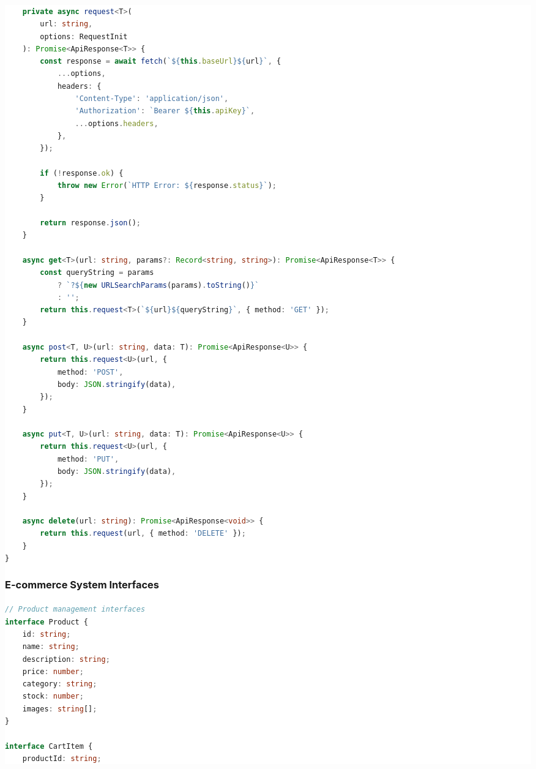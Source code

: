 ```typescript
    private async request<T>(
        url: string,
        options: RequestInit
    ): Promise<ApiResponse<T>> {
        const response = await fetch(`${this.baseUrl}${url}`, {
            ...options,
            headers: {
                'Content-Type': 'application/json',
                'Authorization': `Bearer ${this.apiKey}`,
                ...options.headers,
            },
        });

        if (!response.ok) {
            throw new Error(`HTTP Error: ${response.status}`);
        }

        return response.json();
    }

    async get<T>(url: string, params?: Record<string, string>): Promise<ApiResponse<T>> {
        const queryString = params
            ? `?${new URLSearchParams(params).toString()}`
            : '';
        return this.request<T>(`${url}${queryString}`, { method: 'GET' });
    }

    async post<T, U>(url: string, data: T): Promise<ApiResponse<U>> {
        return this.request<U>(url, {
            method: 'POST',
            body: JSON.stringify(data),
        });
    }

    async put<T, U>(url: string, data: T): Promise<ApiResponse<U>> {
        return this.request<U>(url, {
            method: 'PUT',
            body: JSON.stringify(data),
        });
    }

    async delete(url: string): Promise<ApiResponse<void>> {
        return this.request(url, { method: 'DELETE' });
    }
}
```

### E-commerce System Interfaces

```typescript
// Product management interfaces
interface Product {
    id: string;
    name: string;
    description: string;
    price: number;
    category: string;
    stock: number;
    images: string[];
}

interface CartItem {
    productId: string;
```